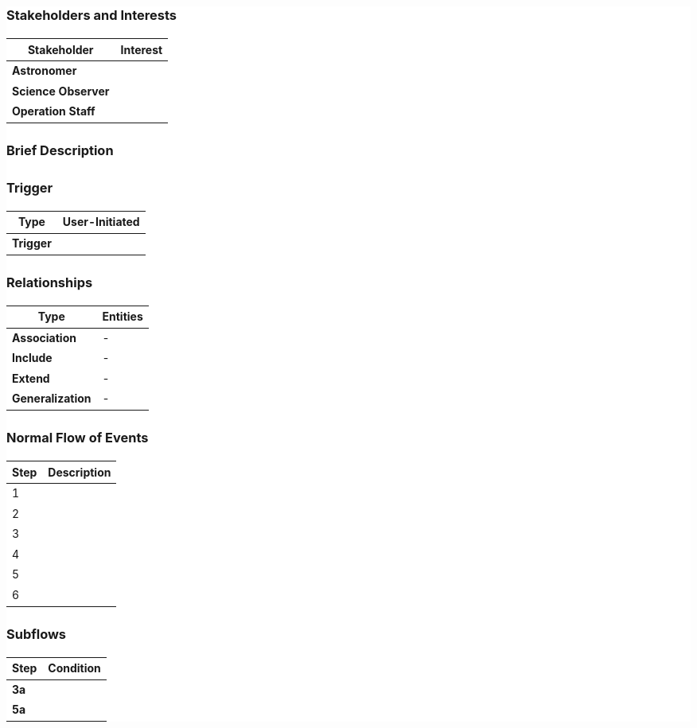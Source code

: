 ### Stakeholders and Interests
| Stakeholder | Interest |
|---|---|
| **Astronomer** |  |
| **Science Observer** |  |
| **Operation Staff** |  |

### Brief Description


### Trigger
| Type | User-Initiated |
|---|---|
| **Trigger** |  |

### Relationships
| Type | Entities |
|---|---|
| **Association** | - |
| **Include** | - |
| **Extend** | - |
| **Generalization** | - |

### Normal Flow of Events
| Step | Description |
|---|---|
| 1 |  |
| 2 |  |
| 3 |  |
| 4 |  |
| 5 |  |
| 6 |  |

### Subflows
| Step | Condition |
|---|---|
| **3a** |  |
| **5a** |  |
